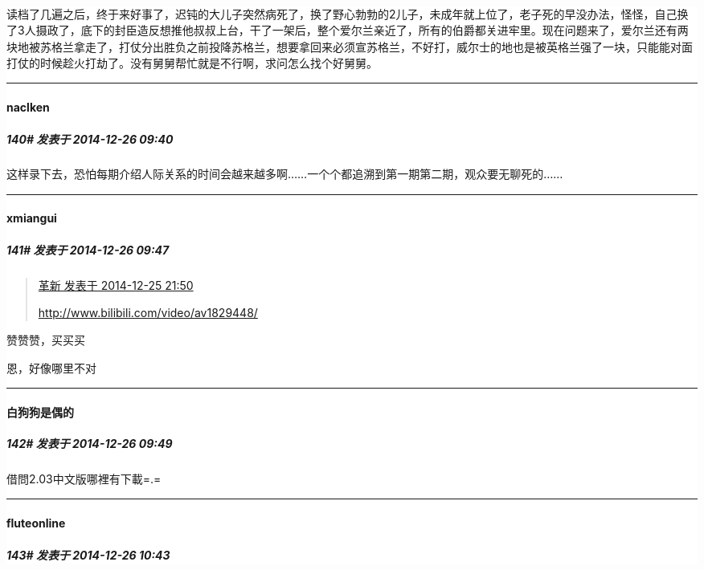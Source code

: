 


读档了几遍之后，终于来好事了，迟钝的大儿子突然病死了，换了野心勃勃的2儿子，未成年就上位了，老子死的早没办法，怪怪，自己换了3人摄政了，底下的封臣造反想推他叔叔上台，干了一架后，整个爱尔兰亲近了，所有的伯爵都关进牢里。现在问题来了，爱尔兰还有两块地被苏格兰拿走了，打仗分出胜负之前投降苏格兰，想要拿回来必须宣苏格兰，不好打，威尔士的地也是被英格兰强了一块，只能能对面打仗的时候趁火打劫了。没有舅舅帮忙就是不行啊，求问怎么找个好舅舅。







*****

####  naclken  
##### 140#       发表于 2014-12-26 09:40




这样录下去，恐怕每期介绍人际关系的时间会越来越多啊……一个个都追溯到第一期第二期，观众要无聊死的……







*****

####  xmiangui  
##### 141#       发表于 2014-12-26 09:47



<blockquote><a href="httphttps://bbs.saraba1st.com/2b/forum.php?mod=redirect&amp;goto=findpost&amp;pid=27602415&amp;ptid=1072297" target="_blank">革新 发表于 2014-12-25 21:50</a>

http://www.bilibili.com/video/av1829448/</blockquote>
赞赞赞，买买买


恩，好像哪里不对







*****

####  白狗狗是偶的  
##### 142#       发表于 2014-12-26 09:49




借問2.03中文版哪裡有下載=.=







*****

####  fluteonline  
##### 143#       发表于 2014-12-26 10:43
